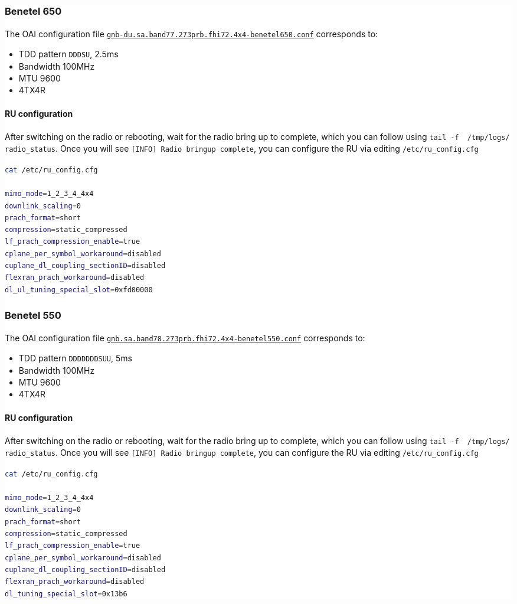 ### Benetel 650

The OAI configuration file [`gnb-du.sa.band77.273prb.fhi72.4x4-benetel650.conf`](../targets/PROJECTS/GENERIC-NR-5GC/CONF/gnb-du.sa.band77.273prb.fhi72.4x4-benetel650.conf) corresponds to:
- TDD pattern `DDDSU`, 2.5ms
- Bandwidth 100MHz
- MTU 9600
- 4TX4R

#### RU configuration

After switching on the radio or rebooting, wait for the radio bring up to complete, which you can follow using `tail -f  /tmp/logs/radio_status`. Once you will see `[INFO] Radio bringup complete`, you can configure the RU via editing `/etc/ru_config.cfg`

```bash
cat /etc/ru_config.cfg

mimo_mode=1_2_3_4_4x4
downlink_scaling=0
prach_format=short
compression=static_compressed
lf_prach_compression_enable=true
cplane_per_symbol_workaround=disabled
cuplane_dl_coupling_sectionID=disabled
flexran_prach_workaround=disabled
dl_ul_tuning_special_slot=0xfd00000
```

### Benetel 550

The OAI configuration file [`gnb.sa.band78.273prb.fhi72.4x4-benetel550.conf`](../targets/PROJECTS/GENERIC-NR-5GC/CONF/gnb.sa.band78.273prb.fhi72.4x4-benetel550.conf) corresponds to:
- TDD pattern `DDDDDDDSUU`, 5ms
- Bandwidth 100MHz
- MTU 9600
- 4TX4R

#### RU configuration

After switching on the radio or rebooting, wait for the radio bring up to complete, which you can follow using `tail -f  /tmp/logs/radio_status`. Once you will see `[INFO] Radio bringup complete`, you can configure the RU via editing `/etc/ru_config.cfg`

```bash
cat /etc/ru_config.cfg

mimo_mode=1_2_3_4_4x4
downlink_scaling=0
prach_format=short
compression=static_compressed
lf_prach_compression_enable=true
cplane_per_symbol_workaround=disabled
cuplane_dl_coupling_sectionID=disabled
flexran_prach_workaround=disabled
dl_tuning_special_slot=0x13b6
```
